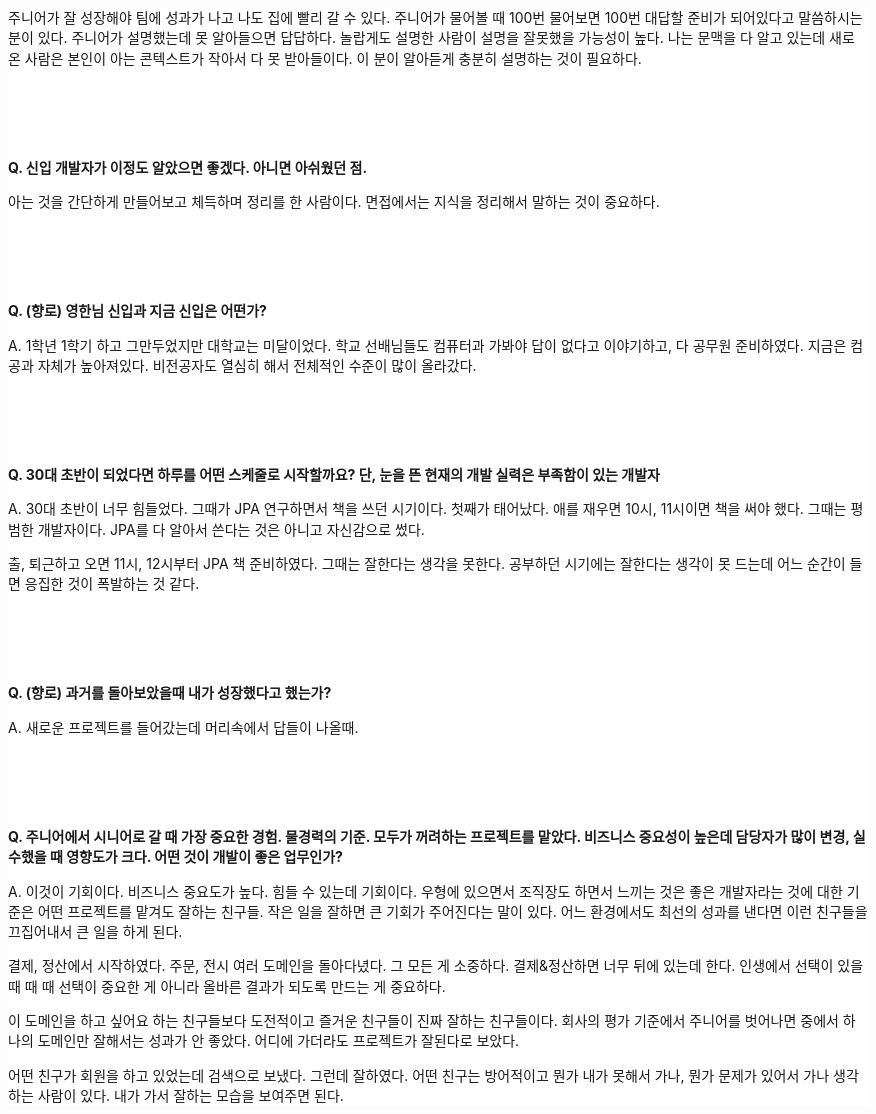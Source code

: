 주니어가 잘 성장해야 팀에 성과가 나고 나도 집에 빨리 갈 수 있다. 주니어가 물어볼 때 100번 물어보면 100번 대답할 준비가 되어있다고 말씀하시는 분이 있다. 주니어가 설명했는데 못 알아들으면 답답하다. 놀랍게도 설명한 사람이 설명을 잘못했을 가능성이 높다. 나는 문맥을 다 알고 있는데 새로 온 사람은 본인이 아는 콘텍스트가 작아서 다 못 받아들이다. 이 분이 알아듣게 충분히 설명하는 것이 필요하다. 

<br />
<br />
<br />

**Q. 신입 개발자가 이정도 알았으면 좋겠다. 아니면 아쉬웠던 점.**

아는 것을 간단하게 만들어보고 체득하며 정리를 한 사람이다. 면접에서는 지식을 정리해서 말하는 것이 중요하다. 

<br />
<br />
<br />

**Q. (향로) 영한님 신입과 지금 신입은 어떤가?**

A. 1학년 1학기 하고 그만두었지만 대학교는 미달이었다. 학교 선배님들도 컴퓨터과 가봐야 답이 없다고 이야기하고, 다 공무원 준비하였다. 지금은 컴공과 자체가 높아져있다. 비전공자도 열심히 해서 전체적인 수준이 많이 올라갔다. 

<br />
<br />
<br />

**Q. 30대 초반이 되었다면 하루를 어떤 스케줄로 시작할까요? 단, 눈을 뜬 현재의 개발 실력은 부족함이 있는 개발자**

A. 30대 초반이 너무 힘들었다. 그때가 JPA 연구하면서 책을 쓰던 시기이다. 첫째가 태어났다. 애를 재우면 10시, 11시이면 책을 써야 했다. 그때는 평범한 개발자이다. JPA를 다 알아서 쓴다는 것은 아니고 자신감으로 썼다. 

출, 퇴근하고 오면 11시, 12시부터  JPA 책 준비하였다. 그때는 잘한다는 생각을 못한다. 공부하던 시기에는 잘한다는 생각이 못 드는데 어느 순간이 들면 응집한 것이 폭발하는 것 같다.

<br />
<br />
<br />

**Q. (향로) 과거를 돌아보았을때 내가 성장했다고 했는가?**

A. 새로운 프로젝트를 들어갔는데 머리속에서 답들이 나올때. 

<br />
<br />
<br />

**Q. 주니어에서 시니어로 갈 때 가장 중요한 경험. 물경력의 기준. 모두가 꺼려하는 프로젝트를 맡았다. 비즈니스 중요성이 높은데 담당자가 많이 변경, 실수했을 때 영향도가 크다. 어떤 것이 개발이 좋은 업무인가?**

A. 이것이 기회이다. 비즈니스 중요도가 높다. 힘들 수 있는데 기회이다. 우형에 있으면서 조직장도 하면서 느끼는 것은 좋은 개발자라는 것에 대한 기준은 어떤 프로젝트를 맡겨도 잘하는 친구들. 작은 일을 잘하면 큰 기회가 주어진다는 말이 있다. 어느 환경에서도 최선의 성과를 낸다면 이런 친구들을 끄집어내서 큰 일을 하게 된다. 

결제, 정산에서 시작하였다. 주문, 전시 여러 도메인을 돌아다녔다. 그 모든 게 소중하다. 결제&정산하면 너무 뒤에 있는데 한다. 인생에서 선택이 있을 때 때 때 선택이 중요한 게 아니라 올바른 결과가 되도록 만드는 게 중요하다. 

이 도메인을 하고 싶어요 하는 친구들보다 도전적이고 즐거운 친구들이 진짜 잘하는 친구들이다. 회사의 평가 기준에서 주니어를 벗어나면 중에서 하나의 도메인만 잘해서는 성과가 안 좋았다. 어디에 가더라도 프로젝트가 잘된다로 보았다. 

어떤 친구가 회원을 하고 있었는데 검색으로 보냈다. 그런데 잘하였다. 어떤 친구는 방어적이고 뭔가 내가 못해서 가나, 뭔가 문제가 있어서 가나 생각하는 사람이 있다. 내가 가서 잘하는 모습을 보여주면 된다. 
